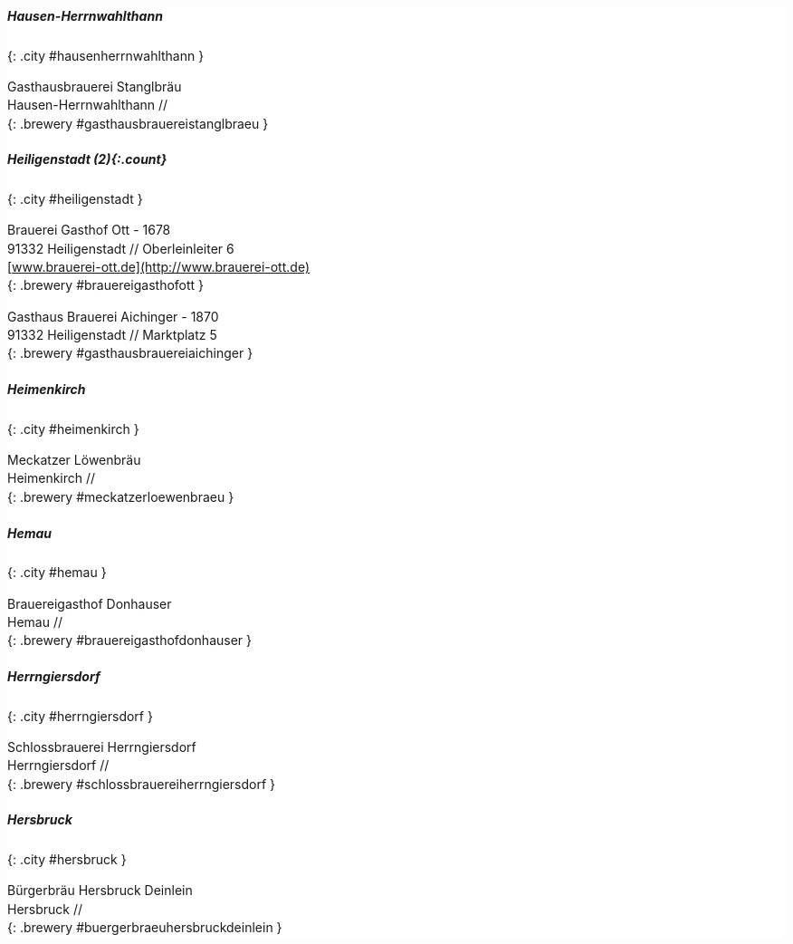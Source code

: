 ##### Hausen-Herrnwahlthann  
{: .city #hausenherrnwahlthann }



 Gasthausbrauerei Stanglbräu   <br>
Hausen-Herrnwahlthann //  <br>
{: .brewery #gasthausbrauereistanglbraeu }


##### Heiligenstadt _(2)_{:.count} 
{: .city #heiligenstadt }



 Brauerei Gasthof Ott  - 1678   <br>
91332 Heiligenstadt // Oberleinleiter 6  <br>
[www.brauerei-ott.de](http://www.brauerei-ott.de)  <br>
{: .brewery #brauereigasthofott }


 Gasthaus Brauerei Aichinger  - 1870   <br>
91332 Heiligenstadt // Marktplatz 5  <br>
{: .brewery #gasthausbrauereiaichinger }


##### Heimenkirch  
{: .city #heimenkirch }



 Meckatzer Löwenbräu   <br>
Heimenkirch //  <br>
{: .brewery #meckatzerloewenbraeu }


##### Hemau  
{: .city #hemau }



 Brauereigasthof Donhauser   <br>
Hemau //  <br>
{: .brewery #brauereigasthofdonhauser }


##### Herrngiersdorf  
{: .city #herrngiersdorf }



 Schlossbrauerei Herrngiersdorf   <br>
Herrngiersdorf //  <br>
{: .brewery #schlossbrauereiherrngiersdorf }


##### Hersbruck  
{: .city #hersbruck }



 Bürgerbräu Hersbruck Deinlein   <br>
Hersbruck //  <br>
{: .brewery #buergerbraeuhersbruckdeinlein }
